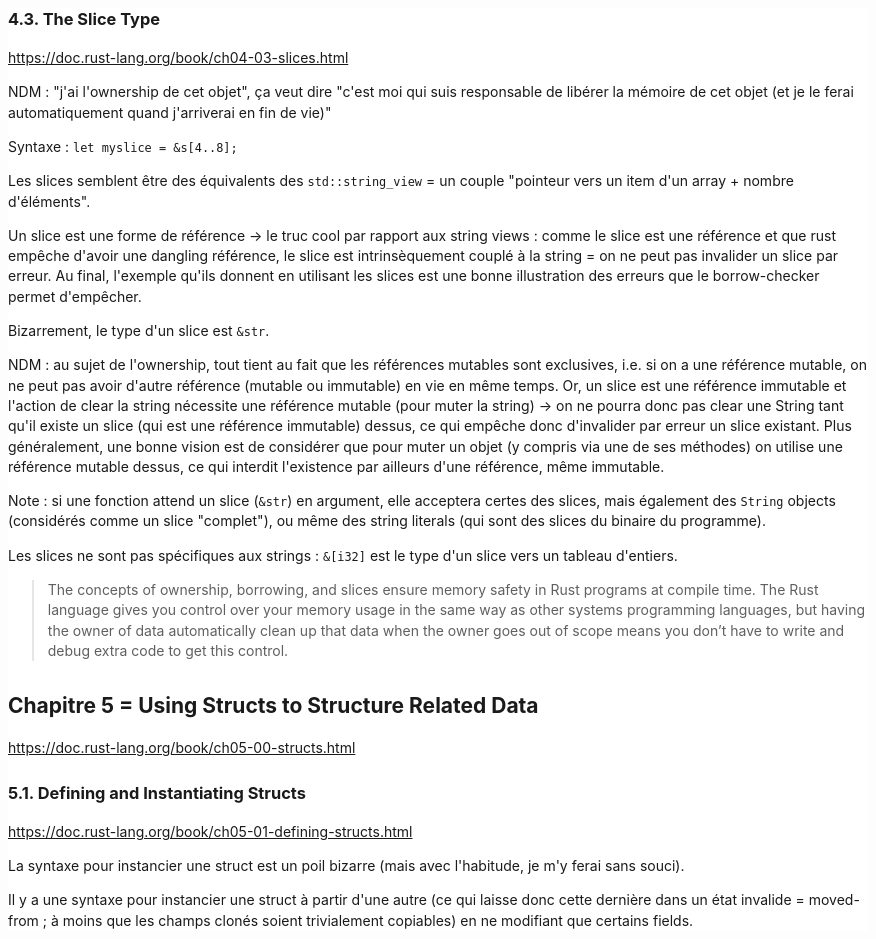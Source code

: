 ### 4.3. The Slice Type

https://doc.rust-lang.org/book/ch04-03-slices.html

NDM : "j'ai l'ownership de cet objet", ça veut dire "c'est moi qui suis responsable de libérer la mémoire de cet objet (et je le ferai automatiquement quand j'arriverai en fin de vie)"

Syntaxe : `let myslice = &s[4..8];`

Les slices semblent être des équivalents des `std::string_view` = un couple "pointeur vers un item d'un array + nombre d'éléments".

Un slice est une forme de référence → le truc cool par rapport aux string views : comme le slice est une référence et que rust empêche d'avoir une dangling référence, le slice est intrinsèquement couplé à la string = on ne peut pas invalider un slice par erreur. Au final, l'exemple qu'ils donnent en utilisant les slices est une bonne illustration des erreurs que le borrow-checker permet d'empêcher.

Bizarrement, le type d'un slice est `&str`.


NDM : au sujet de l'ownership, tout tient au fait que les références mutables sont exclusives, i.e. si on a une référence mutable, on ne peut pas avoir d'autre référence (mutable ou immutable) en vie en même temps. Or, un slice est une référence immutable et l'action de clear la string nécessite une référence mutable (pour muter la string) → on ne pourra donc pas clear une String tant qu'il existe un slice (qui est une référence immutable) dessus, ce qui empêche donc d'invalider par erreur un slice existant. Plus généralement, une bonne vision est de considérer que pour muter un objet (y compris via une de ses méthodes) on utilise une référence mutable dessus, ce qui interdit l'existence par ailleurs d'une référence, même immutable.

Note : si une fonction attend un slice (`&str`) en argument, elle acceptera certes des slices, mais également des `String` objects (considérés comme un slice "complet"), ou même des string literals (qui sont des slices du binaire du programme).

Les slices ne sont pas spécifiques aux strings : `&[i32]` est le type d'un slice vers un tableau d'entiers.

> The concepts of ownership, borrowing, and slices ensure memory safety in Rust programs at compile time. The Rust language gives you control over your memory usage in the same way as other systems programming languages, but having the owner of data automatically clean up that data when the owner goes out of scope means you don’t have to write and debug extra code to get this control.

## Chapitre 5 = Using Structs to Structure Related Data

https://doc.rust-lang.org/book/ch05-00-structs.html


### 5.1. Defining and Instantiating Structs

https://doc.rust-lang.org/book/ch05-01-defining-structs.html

La syntaxe pour instancier une struct est un poil bizarre (mais avec l'habitude, je m'y ferai sans souci).

Il y a une syntaxe pour instancier une struct à partir d'une autre (ce qui laisse donc cette dernière dans un état invalide = moved-from ; à moins que les champs clonés soient trivialement copiables) en ne modifiant que certains fields.
